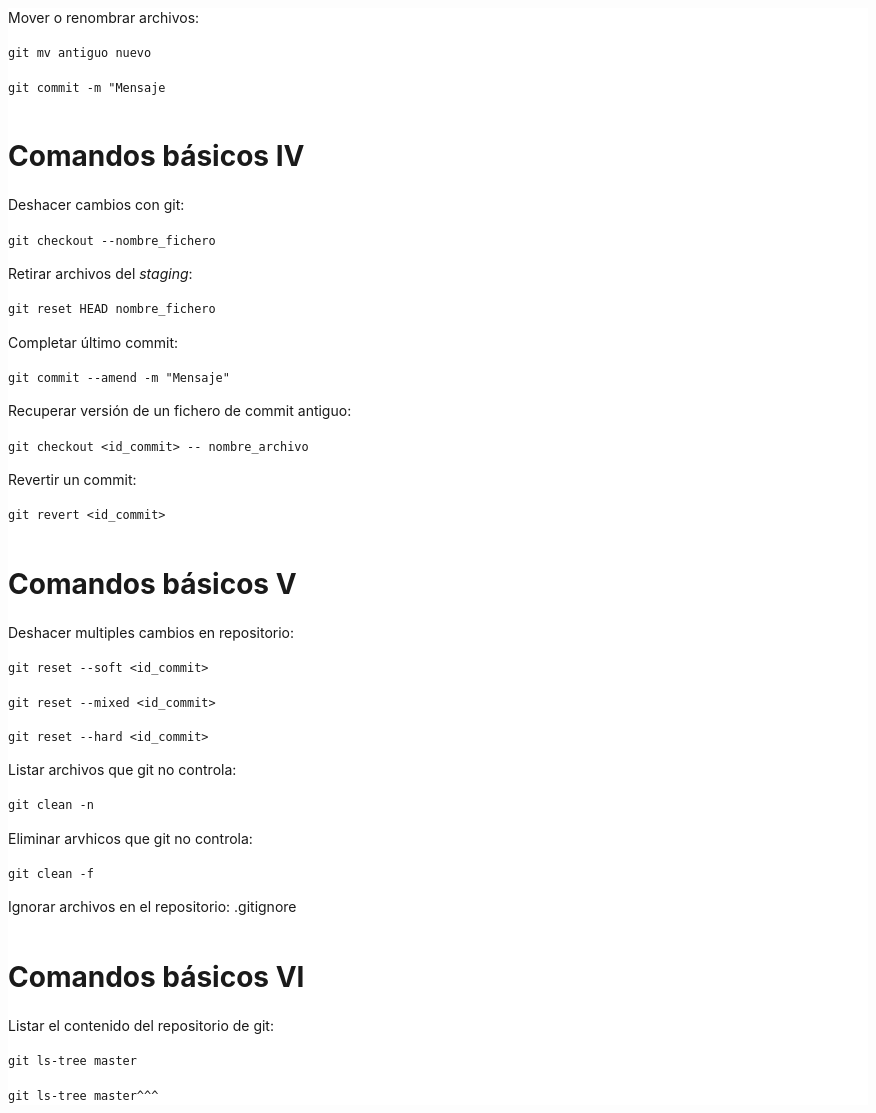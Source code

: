 Mover o renombrar archivos:

`git mv antiguo nuevo`


`git commit -m "Mensaje`

# Comandos básicos IV

Deshacer cambios con git:

`git checkout --nombre_fichero`

Retirar archivos del *staging*:

`git reset HEAD nombre_fichero`

Completar último commit:

`git commit --amend -m "Mensaje"`

Recuperar versión de un fichero de commit antiguo:

`git checkout <id_commit> -- nombre_archivo`

Revertir un commit:

`git revert <id_commit>`

# Comandos básicos V

Deshacer multiples cambios en repositorio:

`git reset --soft <id_commit>`


`git reset --mixed <id_commit>`


`git reset --hard <id_commit>`

Listar archivos que git no controla:

`git clean -n`

Eliminar arvhicos que git no controla:

`git clean -f`

Ignorar archivos en el repositorio: .gitignore

# Comandos básicos VI

Listar el contenido del repositorio de git:

`git ls-tree master`


`git ls-tree master^^^`

